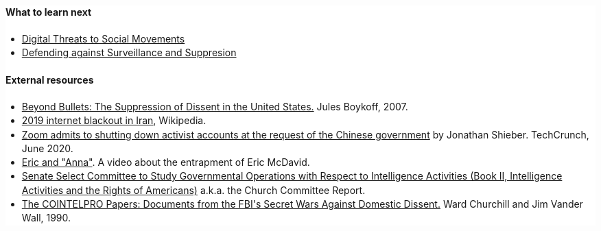 #### What to learn next

* [Digital Threats to Social Movements](2-02_digital-threats.md)
* [Defending against Surveillance and Suppresion](3-0_defense_overview.md)

#### External resources

* [Beyond Bullets: The Suppression of Dissent in the United States.](https://www.worldcat.org/title/suppression-of-dissent-how-the-state-and-mass-media-squelch-usamerican-social-movements/oclc/812070387) Jules Boykoff, 2007.  
* [2019 internet blackout in Iran](https://en.wikipedia.org/wiki/2019_internet_blackout_in_Iran), Wikipedia.
* [Zoom admits to shutting down activist accounts at the request of the Chinese government](https://techcrunch.com/2020/06/11/zoom-admits-to-shutting-down-activist-accounts-at-the-request-of-the-chinese-government/) by Jonathan Shieber. TechCrunch, June 2020.
* [Eric and "Anna"](https://fieldofvision.org/eric-anna/).  A video about the entrapment of Eric McDavid.
* [Senate Select Committee to Study Governmental Operations with Respect to Intelligence Activities (Book II, Intelligence Activities and the Rights of Americans)](https://www.intelligence.senate.gov/sites/default/files/94755_II.pdf) a.k.a. the Church Committee Report.
* [The COINTELPRO Papers: Documents from the FBI's Secret Wars Against Domestic Dissent.](https://www.worldcat.org/title/cointelpro-papers-documents-from-the-fbis-secret-wars-against-domestic-dissent/oclc/21908953) Ward Churchill and Jim Vander Wall, 1990.
